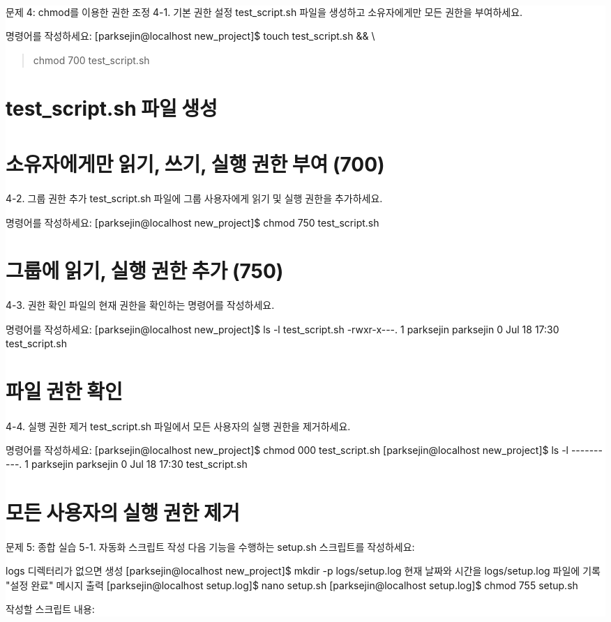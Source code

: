 문제 4: chmod를 이용한 권한 조정
4-1. 기본 권한 설정
test_script.sh 파일을 생성하고 소유자에게만 모든 권한을 부여하세요.

명령어를 작성하세요:
[parksejin@localhost new_project]$ touch test_script.sh && \
> chmod 700 test_script.sh

# test_script.sh 파일 생성

# 소유자에게만 읽기, 쓰기, 실행 권한 부여 (700)
4-2. 그룹 권한 추가
test_script.sh 파일에 그룹 사용자에게 읽기 및 실행 권한을 추가하세요.

명령어를 작성하세요:
[parksejin@localhost new_project]$ chmod 750 test_script.sh

# 그룹에 읽기, 실행 권한 추가 (750)
4-3. 권한 확인
파일의 현재 권한을 확인하는 명령어를 작성하세요.

명령어를 작성하세요:
[parksejin@localhost new_project]$ ls -l test_script.sh 
-rwxr-x---. 1 parksejin parksejin 0 Jul 18 17:30 test_script.sh

# 파일 권한 확인
4-4. 실행 권한 제거
test_script.sh 파일에서 모든 사용자의 실행 권한을 제거하세요.

명령어를 작성하세요:
[parksejin@localhost new_project]$ chmod 000 test_script.sh
[parksejin@localhost new_project]$ ls -l
----------. 1 parksejin parksejin  0 Jul 18 17:30 test_script.sh
# 모든 사용자의 실행 권한 제거
문제 5: 종합 실습
5-1. 자동화 스크립트 작성
다음 기능을 수행하는 setup.sh 스크립트를 작성하세요:

logs 디렉터리가 없으면 생성
[parksejin@localhost new_project]$ mkdir -p logs/setup.log
현재 날짜와 시간을 logs/setup.log 파일에 기록
"설정 완료" 메시지 출력
[parksejin@localhost setup.log]$ nano setup.sh
[parksejin@localhost setup.log]$ chmod 755 setup.sh


작성할 스크립트 내용:
